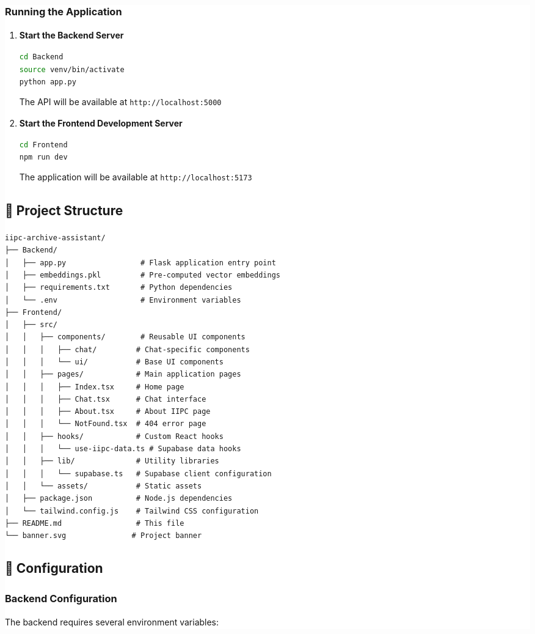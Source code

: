 ### Running the Application

1. **Start the Backend Server**
   ```bash
   cd Backend
   source venv/bin/activate
   python app.py
   ```
   The API will be available at `http://localhost:5000`

2. **Start the Frontend Development Server**
   ```bash
   cd Frontend
   npm run dev
   ```
   The application will be available at `http://localhost:5173`

## 📁 Project Structure

```
iipc-archive-assistant/
├── Backend/
│   ├── app.py                 # Flask application entry point
│   ├── embeddings.pkl         # Pre-computed vector embeddings
│   ├── requirements.txt       # Python dependencies
│   └── .env                   # Environment variables
├── Frontend/
│   ├── src/
│   │   ├── components/        # Reusable UI components
│   │   │   ├── chat/         # Chat-specific components
│   │   │   └── ui/           # Base UI components
│   │   ├── pages/            # Main application pages
│   │   │   ├── Index.tsx     # Home page
│   │   │   ├── Chat.tsx      # Chat interface
│   │   │   ├── About.tsx     # About IIPC page
│   │   │   └── NotFound.tsx  # 404 error page
│   │   ├── hooks/            # Custom React hooks
│   │   │   └── use-iipc-data.ts # Supabase data hooks
│   │   ├── lib/              # Utility libraries
│   │   │   └── supabase.ts   # Supabase client configuration
│   │   └── assets/           # Static assets
│   ├── package.json          # Node.js dependencies
│   └── tailwind.config.js    # Tailwind CSS configuration
├── README.md                 # This file
└── banner.svg               # Project banner
```

## 🔧 Configuration

### Backend Configuration

The backend requires several environment variables:
